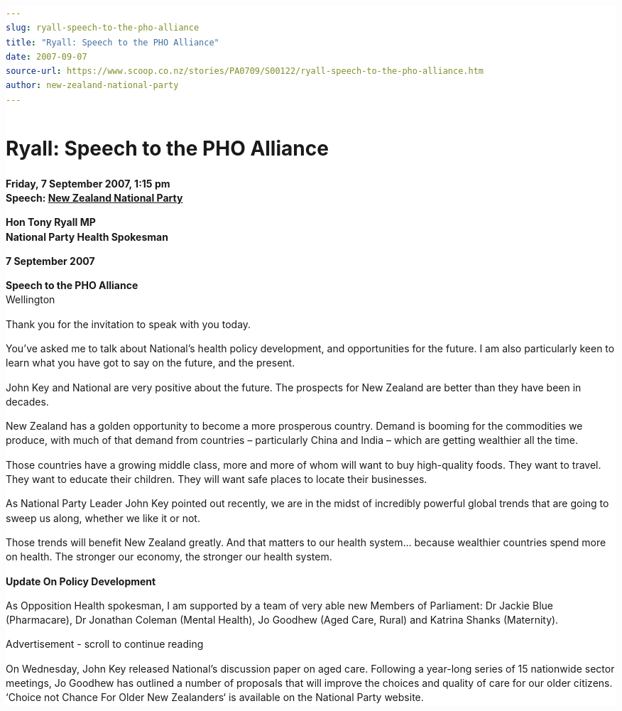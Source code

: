 ```yaml
---
slug: ryall-speech-to-the-pho-alliance
title: "Ryall: Speech to the PHO Alliance"
date: 2007-09-07
source-url: https://www.scoop.co.nz/stories/PA0709/S00122/ryall-speech-to-the-pho-alliance.htm
author: new-zealand-national-party
---
```

Ryall: Speech to the PHO Alliance
=================================

**Friday, 7 September 2007, 1:15 pm**  
**Speech: [New Zealand National Party](https://info.scoop.co.nz/New_Zealand_National_Party)**

**Hon Tony Ryall MP**  
**National Party Health Spokesman**

**7 September 2007**

**Speech to the PHO Alliance**  
Wellington

Thank you for the invitation to speak with you today.

You’ve asked me to talk about National’s health policy development, and opportunities for the future. I am also particularly keen to learn what you have got to say on the future, and the present.

John Key and National are very positive about the future. The prospects for New Zealand are better than they have been in decades.

New Zealand has a golden opportunity to become a more prosperous country. Demand is booming for the commodities we produce, with much of that demand from countries – particularly China and India – which are getting wealthier all the time.

Those countries have a growing middle class, more and more of whom will want to buy high-quality foods. They want to travel. They want to educate their children. They will want safe places to locate their businesses.

As National Party Leader John Key pointed out recently, we are in the midst of incredibly powerful global trends that are going to sweep us along, whether we like it or not.

Those trends will benefit New Zealand greatly. And that matters to our health system... because wealthier countries spend more on health. The stronger our economy, the stronger our health system.

**Update On Policy Development**

As Opposition Health spokesman, I am supported by a team of very able new Members of Parliament: Dr Jackie Blue (Pharmacare), Dr Jonathan Coleman (Mental Health), Jo Goodhew (Aged Care, Rural) and Katrina Shanks (Maternity).

Advertisement - scroll to continue reading





On Wednesday, John Key released National’s discussion paper on aged care. Following a year-long series of 15 nationwide sector meetings, Jo Goodhew has outlined a number of proposals that will improve the choices and quality of care for our older citizens. ‘Choice not Chance For Older New Zealanders‘ is available on the National Party website.
